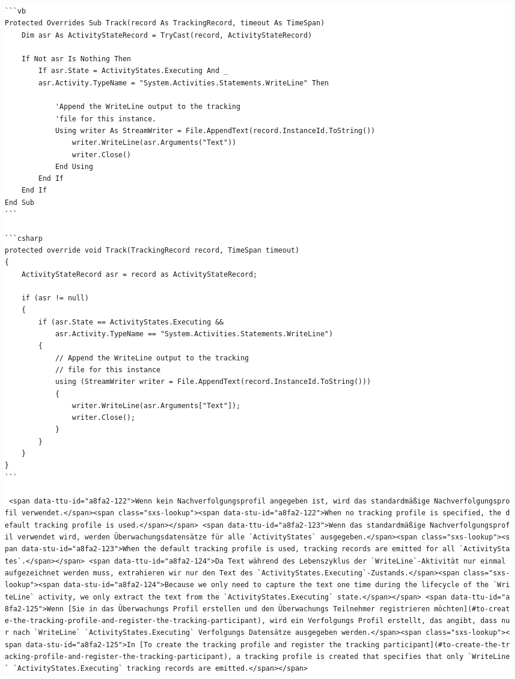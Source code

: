     ```vb  
    Protected Overrides Sub Track(record As TrackingRecord, timeout As TimeSpan)  
        Dim asr As ActivityStateRecord = TryCast(record, ActivityStateRecord)  
  
        If Not asr Is Nothing Then  
            If asr.State = ActivityStates.Executing And _  
            asr.Activity.TypeName = "System.Activities.Statements.WriteLine" Then  
  
                'Append the WriteLine output to the tracking  
                'file for this instance.  
                Using writer As StreamWriter = File.AppendText(record.InstanceId.ToString())  
                    writer.WriteLine(asr.Arguments("Text"))  
                    writer.Close()  
                End Using  
            End If  
        End If  
    End Sub  
    ```  
  
    ```csharp  
    protected override void Track(TrackingRecord record, TimeSpan timeout)  
    {  
        ActivityStateRecord asr = record as ActivityStateRecord;  
  
        if (asr != null)  
        {  
            if (asr.State == ActivityStates.Executing &&  
                asr.Activity.TypeName == "System.Activities.Statements.WriteLine")  
            {  
                // Append the WriteLine output to the tracking  
                // file for this instance  
                using (StreamWriter writer = File.AppendText(record.InstanceId.ToString()))  
                {  
                    writer.WriteLine(asr.Arguments["Text"]);  
                    writer.Close();  
                }  
            }  
        }  
    }  
    ```  
  
     <span data-ttu-id="a8fa2-122">Wenn kein Nachverfolgungsprofil angegeben ist, wird das standardmäßige Nachverfolgungsprofil verwendet.</span><span class="sxs-lookup"><span data-stu-id="a8fa2-122">When no tracking profile is specified, the default tracking profile is used.</span></span> <span data-ttu-id="a8fa2-123">Wenn das standardmäßige Nachverfolgungsprofil verwendet wird, werden Überwachungsdatensätze für alle `ActivityStates` ausgegeben.</span><span class="sxs-lookup"><span data-stu-id="a8fa2-123">When the default tracking profile is used, tracking records are emitted for all `ActivityStates`.</span></span> <span data-ttu-id="a8fa2-124">Da Text während des Lebenszyklus der `WriteLine`-Aktivität nur einmal aufgezeichnet werden muss, extrahieren wir nur den Text des `ActivityStates.Executing`-Zustands.</span><span class="sxs-lookup"><span data-stu-id="a8fa2-124">Because we only need to capture the text one time during the lifecycle of the `WriteLine` activity, we only extract the text from the `ActivityStates.Executing` state.</span></span> <span data-ttu-id="a8fa2-125">Wenn [Sie in das Überwachungs Profil erstellen und den Überwachungs Teilnehmer registrieren möchten](#to-create-the-tracking-profile-and-register-the-tracking-participant), wird ein Verfolgungs Profil erstellt, das angibt, dass nur nach `WriteLine` `ActivityStates.Executing` Verfolgungs Datensätze ausgegeben werden.</span><span class="sxs-lookup"><span data-stu-id="a8fa2-125">In [To create the tracking profile and register the tracking participant](#to-create-the-tracking-profile-and-register-the-tracking-participant), a tracking profile is created that specifies that only `WriteLine` `ActivityStates.Executing` tracking records are emitted.</span></span>  
  